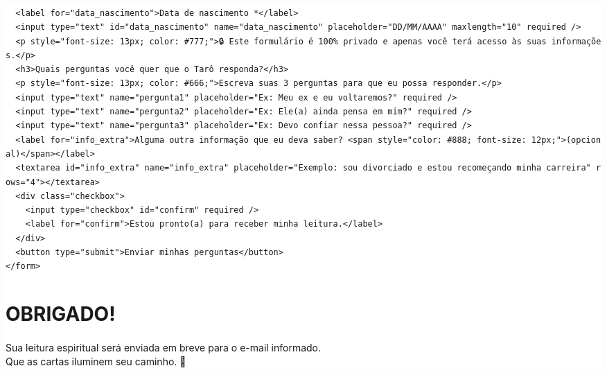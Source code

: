       <label for="data_nascimento">Data de nascimento *</label>
      <input type="text" id="data_nascimento" name="data_nascimento" placeholder="DD/MM/AAAA" maxlength="10" required />
      <p style="font-size: 13px; color: #777;">🔒 Este formulário é 100% privado e apenas você terá acesso às suas informações.</p>
      <h3>Quais perguntas você quer que o Tarô responda?</h3>
      <p style="font-size: 13px; color: #666;">Escreva suas 3 perguntas para que eu possa responder.</p>
      <input type="text" name="pergunta1" placeholder="Ex: Meu ex e eu voltaremos?" required />
      <input type="text" name="pergunta2" placeholder="Ex: Ele(a) ainda pensa em mim?" required />
      <input type="text" name="pergunta3" placeholder="Ex: Devo confiar nessa pessoa?" required />
      <label for="info_extra">Alguma outra informação que eu deva saber? <span style="color: #888; font-size: 12px;">(opcional)</span></label>
      <textarea id="info_extra" name="info_extra" placeholder="Exemplo: sou divorciado e estou recomeçando minha carreira" rows="4"></textarea>
      <div class="checkbox">
        <input type="checkbox" id="confirm" required />
        <label for="confirm">Estou pronto(a) para receber minha leitura.</label>
      </div>
      <button type="submit">Enviar minhas perguntas</button>
    </form>
  </div>
  <div class="thank-you" id="thankYouMessage">
    <h1>OBRIGADO!</h1>
    <p>Sua leitura espiritual será enviada em breve para o e-mail informado.<br>Que as cartas iluminem seu caminho. 🌙</p>
  </div>
  <script>
    const cpfInput = document.getElementById('cpf');
    cpfInput.addEventListener('input', () => {
      let value = cpfInput.value.replace(/\D/g, '');
      if (value.length > 11) value = value.slice(0, 11);
      value = value.replace(/(\d{3})(\d)/, '$1.$2')
                   .replace(/(\d{3})(\d)/, '$1.$2')
                   .replace(/(\d{3})(\d{1,2})$/, '$1-$2');
      cpfInput.value = value;
    });
    const dataInput = document.getElementById('data_nascimento');
    dataInput.addEventListener('input', () => {
      let value = dataInput.value.replace(/\D/g, '');
      if (value.length > 8) value = value.slice(0, 8);
      value = value.replace(/(\d{2})(\d)/, '$1/$2')
                   .replace(/(\d{2})(\d)/, '$1/$2');
      dataInput.value = value;
    });
    const form = document.getElementById('tarotForm');
    const container = document.getElementById('formContainer');
    const thankYou = document.getElementById('thankYouMessage');

    form.addEventListener('submit', function(e) {
      e.preventDefault();

      const data = {
        nome: form.nome.value,
        email: form.email.value,
        cpf: form.cpf.value,
        data_nascimento: form.data_nascimento.value,
        pergunta1: form.pergunta1.value,
        pergunta2: form.pergunta2.value,
        pergunta3: form.pergunta3.value,
        info_extra: form.info_extra.value || 'Nenhuma'
      };

